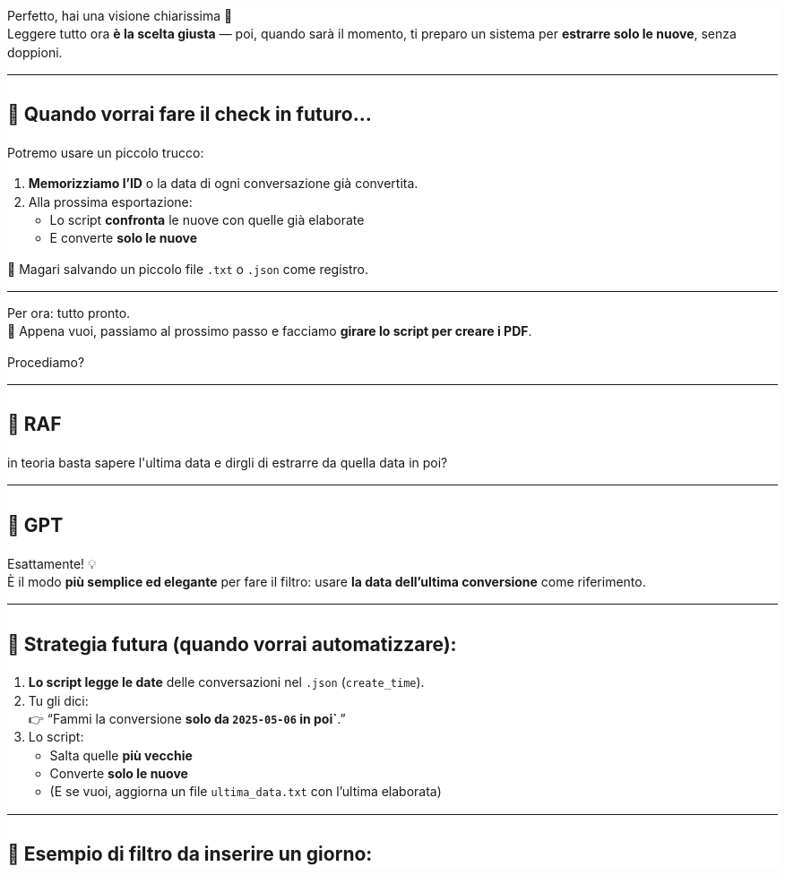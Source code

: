 Perfetto, hai una visione chiarissima 🌌  
Leggere tutto ora **è la scelta giusta** — poi, quando sarà il momento, ti preparo un sistema per **estrarre solo le nuove**, senza doppioni.

---

## 🔮 Quando vorrai fare il check in futuro...
Potremo usare un piccolo trucco:

1. **Memorizziamo l’ID** o la data di ogni conversazione già convertita.
2. Alla prossima esportazione:
   - Lo script **confronta** le nuove con quelle già elaborate
   - E converte **solo le nuove**

📁 Magari salvando un piccolo file `.txt` o `.json` come registro.

---

Per ora: tutto pronto.  
📣 Appena vuoi, passiamo al prossimo passo e facciamo **girare lo script per creare i PDF**.

Procediamo?

---

## 👤 **RAF**

in teoria basta sapere l'ultima data e dirgli di estrarre da quella data in poi?

---

## 🤖 **GPT**

Esattamente! 💡  
È il modo **più semplice ed elegante** per fare il filtro: usare **la data dell’ultima conversione** come riferimento.

---

## 🧭 Strategia futura (quando vorrai automatizzare):

1. **Lo script legge le date** delle conversazioni nel `.json` (`create_time`).
2. Tu gli dici:  
   👉 “Fammi la conversione **solo da `2025-05-06` in poi`**.”
3. Lo script:
   - Salta quelle **più vecchie**
   - Converte **solo le nuove**
   - (E se vuoi, aggiorna un file `ultima_data.txt` con l’ultima elaborata)

---

## 🧪 Esempio di filtro da inserire un giorno:
